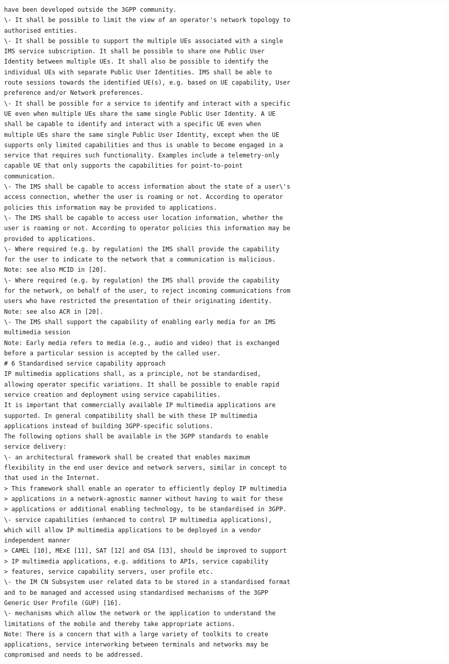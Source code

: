 ```{=html}
have been developed outside the 3GPP community.
\- It shall be possible to limit the view of an operator's network topology to
authorised entities.
\- It shall be possible to support the multiple UEs associated with a single
IMS service subscription. It shall be possible to share one Public User
Identity between multiple UEs. It shall also be possible to identify the
individual UEs with separate Public User Identities. IMS shall be able to
route sessions towards the identified UE(s), e.g. based on UE capability, User
preference and/or Network preferences.
\- It shall be possible for a service to identify and interact with a specific
UE even when multiple UEs share the same single Public User Identity. A UE
shall be capable to identify and interact with a specific UE even when
multiple UEs share the same single Public User Identity, except when the UE
supports only limited capabilities and thus is unable to become engaged in a
service that requires such functionality. Examples include a telemetry-only
capable UE that only supports the capabilities for point-to-point
communication.
\- The IMS shall be capable to access information about the state of a user\'s
access connection, whether the user is roaming or not. According to operator
policies this information may be provided to applications.
\- The IMS shall be capable to access user location information, whether the
user is roaming or not. According to operator policies this information may be
provided to applications.
\- Where required (e.g. by regulation) the IMS shall provide the capability
for the user to indicate to the network that a communication is malicious.
Note: see also MCID in [20].
\- Where required (e.g. by regulation) the IMS shall provide the capability
for the network, on behalf of the user, to reject incoming communications from
users who have restricted the presentation of their originating identity.
Note: see also ACR in [20].
\- The IMS shall support the capability of enabling early media for an IMS
multimedia session
Note: Early media refers to media (e.g., audio and video) that is exchanged
before a particular session is accepted by the called user.
# 6 Standardised service capability approach
IP multimedia applications shall, as a principle, not be standardised,
allowing operator specific variations. It shall be possible to enable rapid
service creation and deployment using service capabilities.
It is important that commercially available IP multimedia applications are
supported. In general compatibility shall be with these IP multimedia
applications instead of building 3GPP-specific solutions.
The following options shall be available in the 3GPP standards to enable
service delivery:
\- an architectural framework shall be created that enables maximum
flexibility in the end user device and network servers, similar in concept to
that used in the Internet.
> This framework shall enable an operator to efficiently deploy IP multimedia
> applications in a network-agnostic manner without having to wait for these
> applications or additional enabling technology, to be standardised in 3GPP.
\- service capabilities (enhanced to control IP multimedia applications),
which will allow IP multimedia applications to be deployed in a vendor
independent manner
> CAMEL [10], MExE [11], SAT [12] and OSA [13], should be improved to support
> IP multimedia applications, e.g. additions to APIs, service capability
> features, service capability servers, user profile etc.
\- the IM CN Subsystem user related data to be stored in a standardised format
and to be managed and accessed using standardised mechanisms of the 3GPP
Generic User Profile (GUP) [16].
\- mechanisms which allow the network or the application to understand the
limitations of the mobile and thereby take appropriate actions.
Note: There is a concern that with a large variety of toolkits to create
applications, service interworking between terminals and networks may be
compromised and needs to be addressed.
```